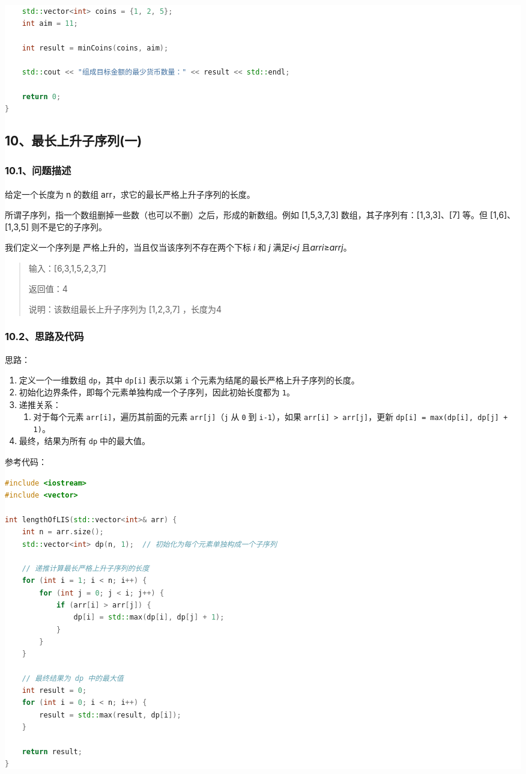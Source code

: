 ```C++
    std::vector<int> coins = {1, 2, 5};
    int aim = 11;

    int result = minCoins(coins, aim);

    std::cout << "组成目标金额的最少货币数量：" << result << std::endl;

    return 0;
}
```

## 10、**最长上升子序列(一)**

### 10.1、问题描述

给定一个长度为 n 的数组 arr，求它的最长严格上升子序列的长度。

所谓子序列，指一个数组删掉一些数（也可以不删）之后，形成的新数组。例如 [1,5,3,7,3] 数组，其子序列有：[1,3,3]、[7] 等。但 [1,6]、[1,3,5] 则不是它的子序列。

我们定义一个序列是 严格上升的，当且仅当该序列不存在两个下标 *i* 和 *j* 满足*i*<*j* 且*arri*≥*arrj*。

> 输入：[6,3,1,5,2,3,7]
>
> 返回值：4
>
> 说明：该数组最长上升子序列为 [1,2,3,7] ，长度为4

### 10.2、思路及代码

思路：

1. 定义一个一维数组 `dp`，其中 `dp[i]` 表示以第 `i` 个元素为结尾的最长严格上升子序列的长度。
2. 初始化边界条件，即每个元素单独构成一个子序列，因此初始长度都为 `1`。
3. 递推关系：
   1. 对于每个元素 `arr[i]`，遍历其前面的元素 `arr[j]`（`j` 从 `0` 到 `i-1`），如果 `arr[i] > arr[j]`，更新 `dp[i] = max(dp[i], dp[j] + 1)`。
4. 最终，结果为所有 `dp` 中的最大值。

参考代码：

```C++
#include <iostream>
#include <vector>

int lengthOfLIS(std::vector<int>& arr) {
    int n = arr.size();
    std::vector<int> dp(n, 1);  // 初始化为每个元素单独构成一个子序列

    // 递推计算最长严格上升子序列的长度
    for (int i = 1; i < n; i++) {
        for (int j = 0; j < i; j++) {
            if (arr[i] > arr[j]) {
                dp[i] = std::max(dp[i], dp[j] + 1);
            }
        }
    }

    // 最终结果为 dp 中的最大值
    int result = 0;
    for (int i = 0; i < n; i++) {
        result = std::max(result, dp[i]);
    }

    return result;
}

```